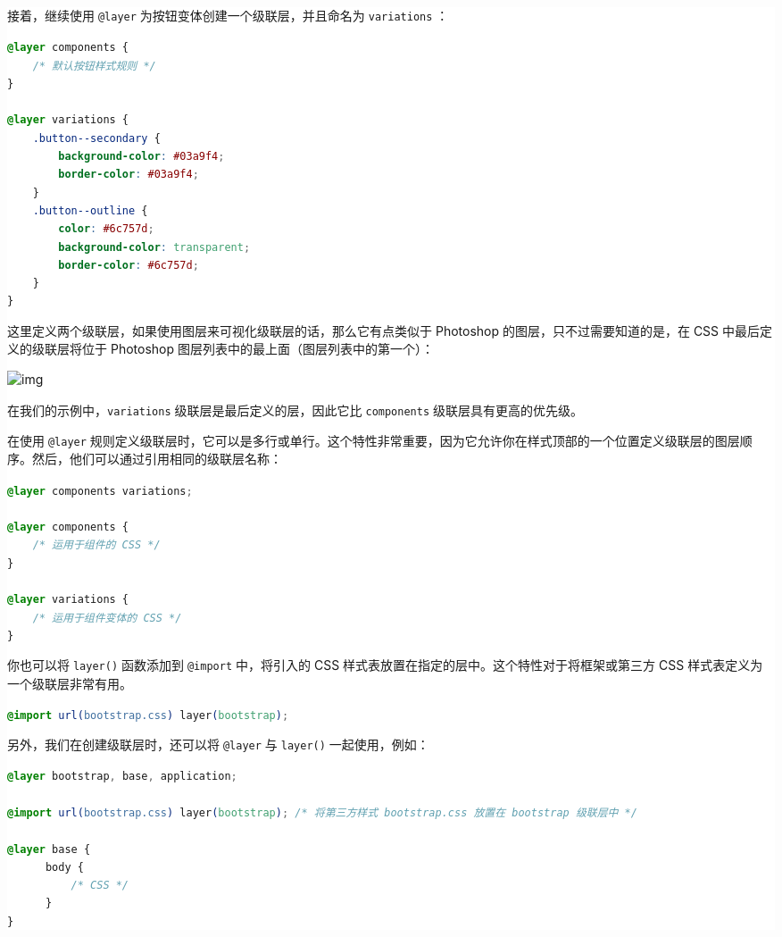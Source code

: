接着，继续使用 `@layer` 为按钮变体创建一个级联层，并且命名为 `variations` ：

```CSS
@layer components {
    /* 默认按钮样式规则 */
}

@layer variations {
    .button--secondary {
        background-color: #03a9f4;
        border-color: #03a9f4;
    }
    .button--outline {
        color: #6c757d;
        background-color: transparent;
        border-color: #6c757d;
    }
}
```

这里定义两个级联层，如果使用图层来可视化级联层的话，那么它有点类似于 Photoshop 的图层，只不过需要知道的是，在 CSS 中最后定义的级联层将位于 Photoshop 图层列表中的最上面（图层列表中的第一个）：

![img](https://p3-juejin.byteimg.com/tos-cn-i-k3u1fbpfcp/4ddba1c564f44b558cbf58ab9df23374~tplv-k3u1fbpfcp-zoom-1.image)

在我们的示例中，`variations` 级联层是最后定义的层，因此它比 `components` 级联层具有更高的优先级。

在使用 `@layer` 规则定义级联层时，它可以是多行或单行。这个特性非常重要，因为它允许你在样式顶部的一个位置定义级联层的图层顺序。然后，他们可以通过引用相同的级联层名称：

```CSS
@layer components variations;

@layer components {
    /* 运用于组件的 CSS */
}

@layer variations {
    /* 运用于组件变体的 CSS */
}
```

你也可以将 `layer()` 函数添加到 `@import` 中，将引入的 CSS 样式表放置在指定的层中。这个特性对于将框架或第三方 CSS 样式表定义为一个级联层非常有用。

```CSS
@import url(bootstrap.css) layer(bootstrap);
```

另外，我们在创建级联层时，还可以将 `@layer` 与 `layer()` 一起使用，例如：

```CSS
@layer bootstrap, base, application;

@import url(bootstrap.css) layer(bootstrap); /* 将第三方样式 bootstrap.css 放置在 bootstrap 级联层中 */

@layer base {
      body {
          /* CSS */ 
      }
}
```
